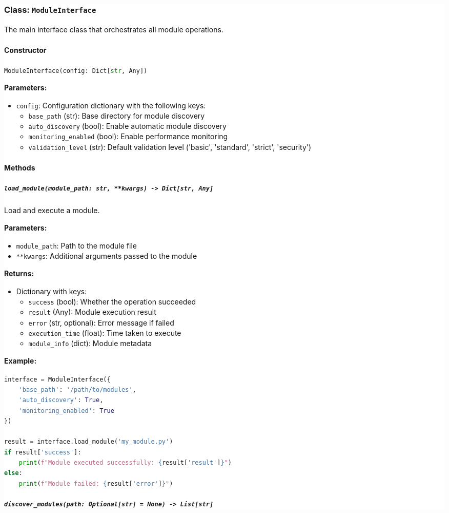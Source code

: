 ### Class: `ModuleInterface`

The main interface class that orchestrates all module operations.

#### Constructor

```python
ModuleInterface(config: Dict[str, Any])
```

**Parameters:**

- `config`: Configuration dictionary with the following keys:
  - `base_path` (str): Base directory for module discovery
  - `auto_discovery` (bool): Enable automatic module discovery
  - `monitoring_enabled` (bool): Enable performance monitoring
  - `validation_level` (str): Default validation level ('basic', 'standard', 'strict', 'security')

#### Methods

##### `load_module(module_path: str, **kwargs) -> Dict[str, Any]`

Load and execute a module.

**Parameters:**

- `module_path`: Path to the module file
- `**kwargs`: Additional arguments passed to the module

**Returns:**

- Dictionary with keys:
  - `success` (bool): Whether the operation succeeded
  - `result` (Any): Module execution result
  - `error` (str, optional): Error message if failed
  - `execution_time` (float): Time taken to execute
  - `module_info` (dict): Module metadata

**Example:**

```python
interface = ModuleInterface({
    'base_path': '/path/to/modules',
    'auto_discovery': True,
    'monitoring_enabled': True
})

result = interface.load_module('my_module.py')
if result['success']:
    print(f"Module executed successfully: {result['result']}")
else:
    print(f"Module failed: {result['error']}")
```

##### `discover_modules(path: Optional[str] = None) -> List[str]`
